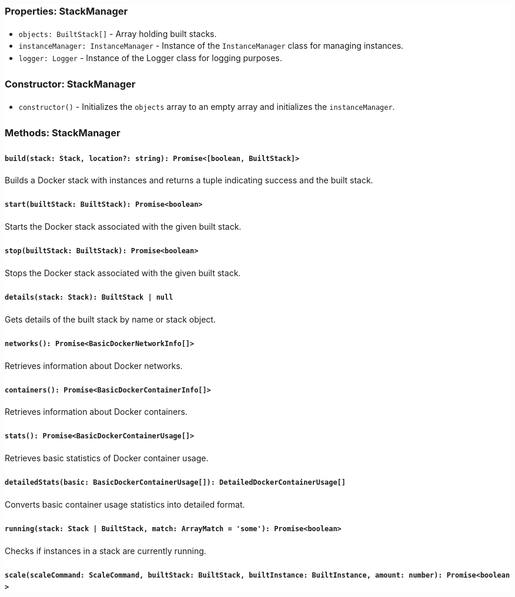 ### Properties: StackManager

- `objects: BuiltStack[]` - Array holding built stacks.
- `instanceManager: InstanceManager` - Instance of the `InstanceManager` class for managing instances.
- `logger: Logger` - Instance of the Logger class for logging purposes.

### Constructor: StackManager

- `constructor()` - Initializes the `objects` array to an empty array and initializes the `instanceManager`.

### Methods: StackManager

#### `build(stack: Stack, location?: string): Promise<[boolean, BuiltStack]>`

Builds a Docker stack with instances and returns a tuple indicating success and the built stack.

#### `start(builtStack: BuiltStack): Promise<boolean>`

Starts the Docker stack associated with the given built stack.

#### `stop(builtStack: BuiltStack): Promise<boolean>`

Stops the Docker stack associated with the given built stack.

#### `details(stack: Stack): BuiltStack | null`

Gets details of the built stack by name or stack object.

#### `networks(): Promise<BasicDockerNetworkInfo[]>`

Retrieves information about Docker networks.

#### `containers(): Promise<BasicDockerContainerInfo[]>`

Retrieves information about Docker containers.

#### `stats(): Promise<BasicDockerContainerUsage[]>`

Retrieves basic statistics of Docker container usage.

#### `detailedStats(basic: BasicDockerContainerUsage[]): DetailedDockerContainerUsage[]`

Converts basic container usage statistics into detailed format.

#### `running(stack: Stack | BuiltStack, match: ArrayMatch = 'some'): Promise<boolean>`

Checks if instances in a stack are currently running.

#### `scale(scaleCommand: ScaleCommand, builtStack: BuiltStack, builtInstance: BuiltInstance, amount: number): Promise<boolean>`
